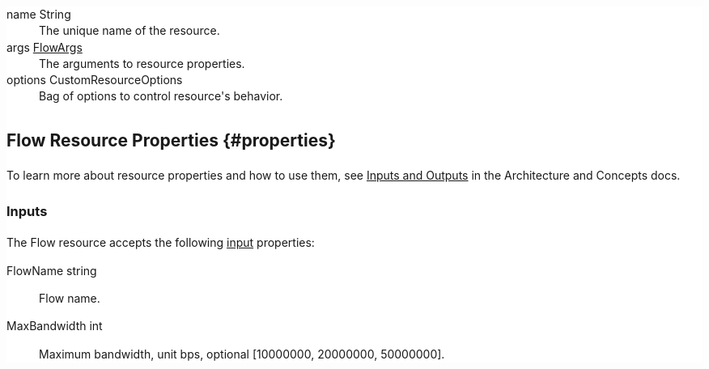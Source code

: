 </pulumi-choosable>
</div>

<div>
<pulumi-choosable type="language" values="java">

<dl class="resources-properties"><dt
        class="property-required" title="Required">
        <span>name</span>
        <span class="property-indicator"></span>
        <span class="property-type">String</span>
    </dt>
    <dd>The unique name of the resource.</dd><dt
        class="property-required" title="Required">
        <span>args</span>
        <span class="property-indicator"></span>
        <span class="property-type"><a href="#inputs">FlowArgs</a></span>
    </dt>
    <dd>The arguments to resource properties.</dd><dt
        class="property-optional" title="Optional">
        <span>options</span>
        <span class="property-indicator"></span>
        <span class="property-type">CustomResourceOptions</span>
    </dt>
    <dd>Bag of options to control resource&#39;s behavior.</dd></dl>

</pulumi-choosable>
</div>

## Flow Resource Properties {#properties}

To learn more about resource properties and how to use them, see [Inputs and Outputs](/docs/intro/concepts/inputs-outputs) in the Architecture and Concepts docs.

### Inputs

The Flow resource accepts the following [input](/docs/intro/concepts/inputs-outputs) properties:



<div>
<pulumi-choosable type="language" values="csharp">
<dl class="resources-properties"><dt class="property-required"
            title="Required">
        <span id="flowname_csharp">
<a data-swiftype-name="resource-property" data-swiftype-type="text" href="#flowname_csharp" style="color: inherit; text-decoration: inherit;">Flow<wbr>Name</a>
</span>
        <span class="property-indicator"></span>
        <span class="property-type">string</span>
    </dt>
    <dd><p>Flow name.</p>
</dd><dt class="property-required"
            title="Required">
        <span id="maxbandwidth_csharp">
<a data-swiftype-name="resource-property" data-swiftype-type="text" href="#maxbandwidth_csharp" style="color: inherit; text-decoration: inherit;">Max<wbr>Bandwidth</a>
</span>
        <span class="property-indicator"></span>
        <span class="property-type">int</span>
    </dt>
    <dd><p>Maximum bandwidth, unit bps, optional [10000000, 20000000, 50000000].</p>
</dd><dt class="property-optional"
            title="Optional">
        <span id="eventid_csharp">